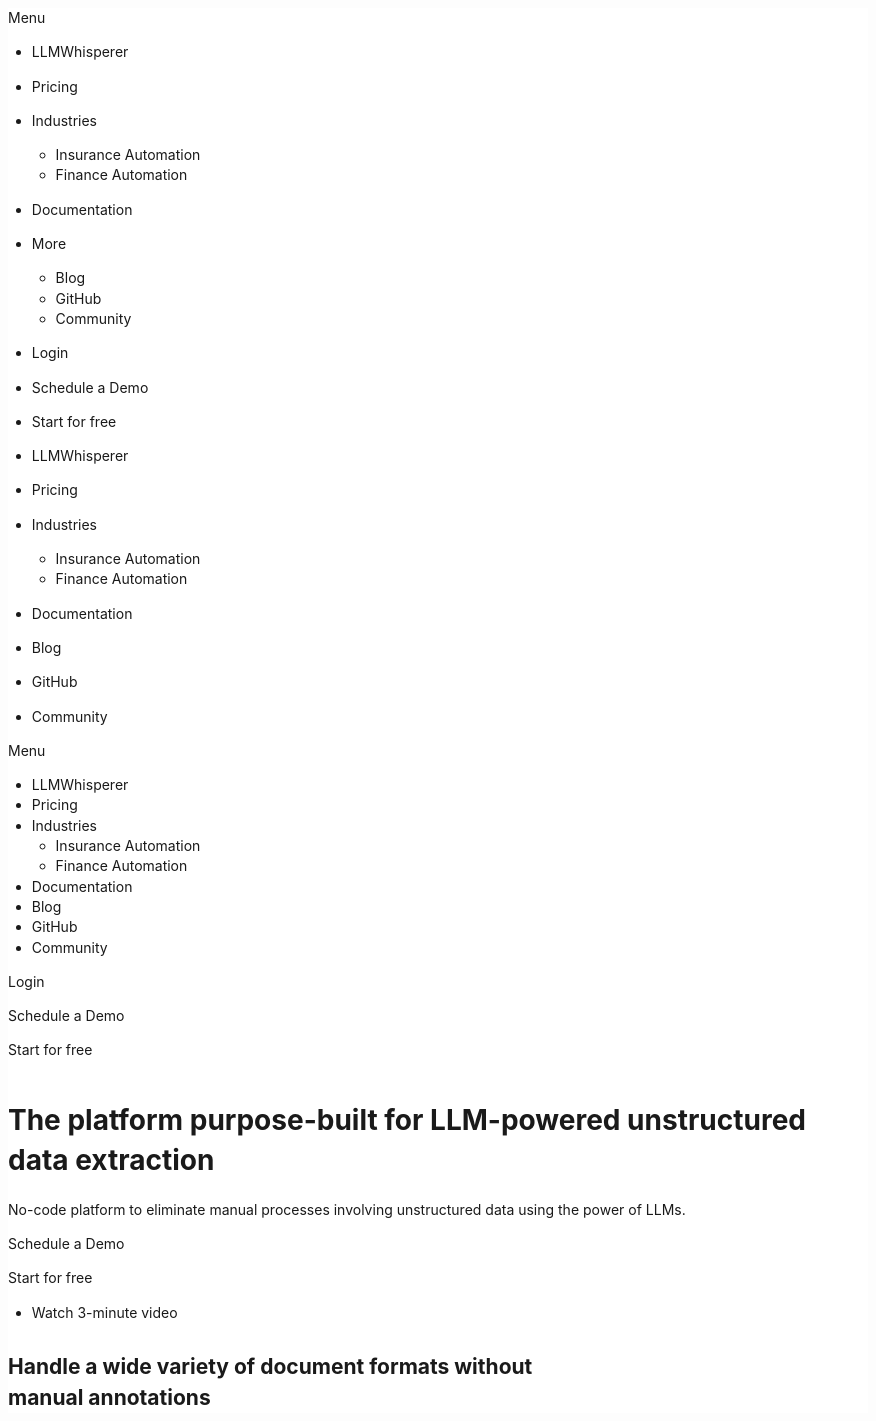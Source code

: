 Menu

*   LLMWhisperer
*   Pricing
*   Industries
    *   Insurance Automation
    *   Finance Automation
*   Documentation
*   More
    *   Blog
    *   GitHub
    *   Community
*   Login
*   Schedule a Demo
*   Start for free

*   LLMWhisperer
*   Pricing
*   Industries
    *   Insurance Automation
    *   Finance Automation
*   Documentation
*   Blog
*   GitHub
*   Community

Menu

*   LLMWhisperer
*   Pricing
*   Industries
    *   Insurance Automation
    *   Finance Automation
*   Documentation
*   Blog
*   GitHub
*   Community

Login

Schedule a Demo

Start for free

The platform purpose-built for LLM-powered unstructured data extraction
=======================================================================

No-code platform to eliminate manual processes involving unstructured data using the power of LLMs.

Schedule a Demo

Start for free

*   Watch 3-minute video

Handle a wide variety of document formats without  
manual annotations
----------------------------------------------------------------------
